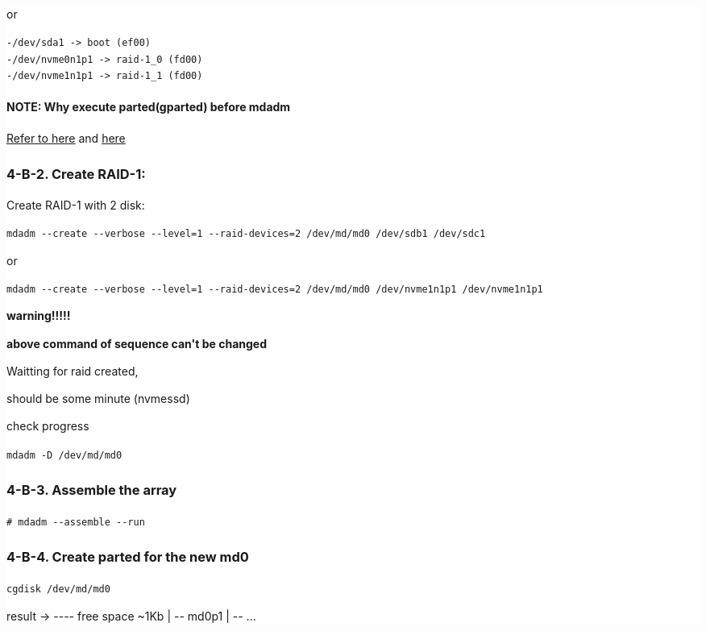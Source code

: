 or

```
-/dev/sda1 -> boot (ef00)
-/dev/nvme0n1p1 -> raid-1_0 (fd00)
-/dev/nvme1n1p1 -> raid-1_1 (fd00)
```

#### NOTE: Why execute parted(gparted) before mdadm 

[Refer to here](https://unix.stackexchange.com/questions/550497/mdadm-raid1-array-is-it-required-to-partition)
and [here](https://unix.stackexchange.com/questions/320103/whats-the-difference-between-creating-mdadm-array-using-partitions-or-the-whole?newreg=68308adc859c43ceba3e638c07c49c37)

### 4-B-2. Create RAID-1:

Create RAID-1 with 2 disk:
```
mdadm --create --verbose --level=1 --raid-devices=2 /dev/md/md0 /dev/sdb1 /dev/sdc1
```
or

```
mdadm --create --verbose --level=1 --raid-devices=2 /dev/md/md0 /dev/nvme1n1p1 /dev/nvme1n1p1
```


**warning!!!!!**

**above command of sequence can't be changed**

Waitting for raid created,

should be some minute (nvmessd)

check progress

```
mdadm -D /dev/md/md0
```

### 4-B-3. Assemble the array

```
# mdadm --assemble --run
```

### 4-B-4. Create parted for the new md0

```
cgdisk /dev/md/md0
```

result -> ---- free space ~1Kb
            |
            -- md0p1
            |
            -- ...
